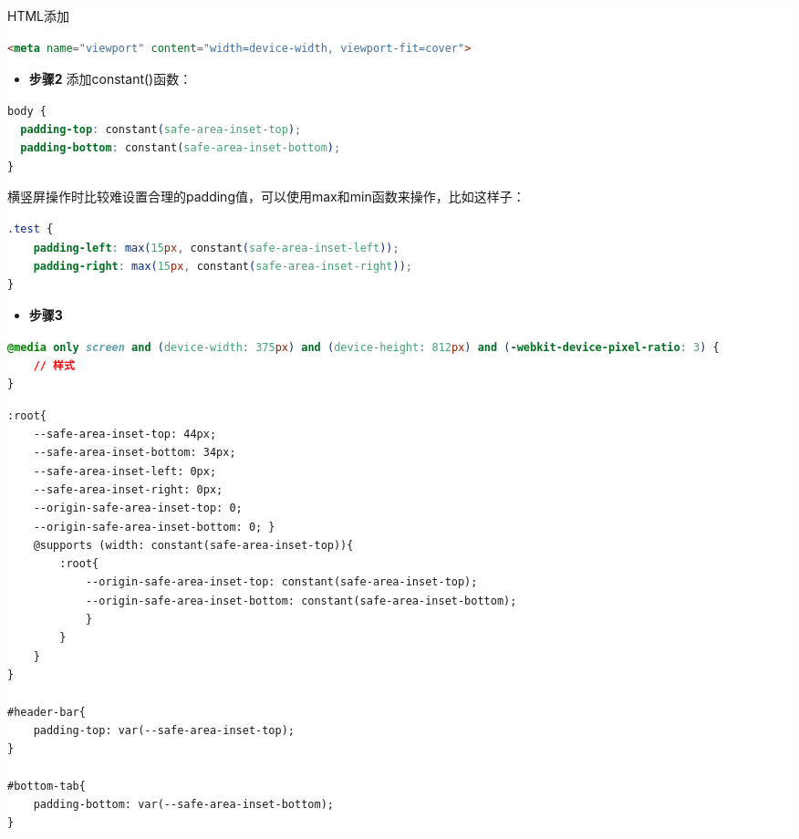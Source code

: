 HTML添加	
```html
<meta name="viewport" content="width=device-width, viewport-fit=cover">
```

* **步骤2**
添加constant()函数：
		
```css
body {
  padding-top: constant(safe-area-inset-top);
  padding-bottom: constant(safe-area-inset-bottom);
}
```
		
横竖屏操作时比较难设置合理的padding值，可以使用max和min函数来操作，比如这样子：
	
```css
.test { 
	padding-left: max(15px, constant(safe-area-inset-left)); 
	padding-right: max(15px, constant(safe-area-inset-right)); 
}
```

* **步骤3**

```css
@media only screen and (device-width: 375px) and (device-height: 812px) and (-webkit-device-pixel-ratio: 3) { 
	// 样式
}

```

```
:root{ 
	--safe-area-inset-top: 44px; 
	--safe-area-inset-bottom: 34px; 
	--safe-area-inset-left: 0px; 
	--safe-area-inset-right: 0px; 
	--origin-safe-area-inset-top: 0; 
	--origin-safe-area-inset-bottom: 0; }
	@supports (width: constant(safe-area-inset-top)){ 
		:root{ 
			--origin-safe-area-inset-top: constant(safe-area-inset-top); 
			--origin-safe-area-inset-bottom: constant(safe-area-inset-bottom); 
			} 
		}
	}
}

#header-bar{ 
	padding-top: var(--safe-area-inset-top); 
} 

#bottom-tab{ 
	padding-bottom: var(--safe-area-inset-bottom); 
}

```
